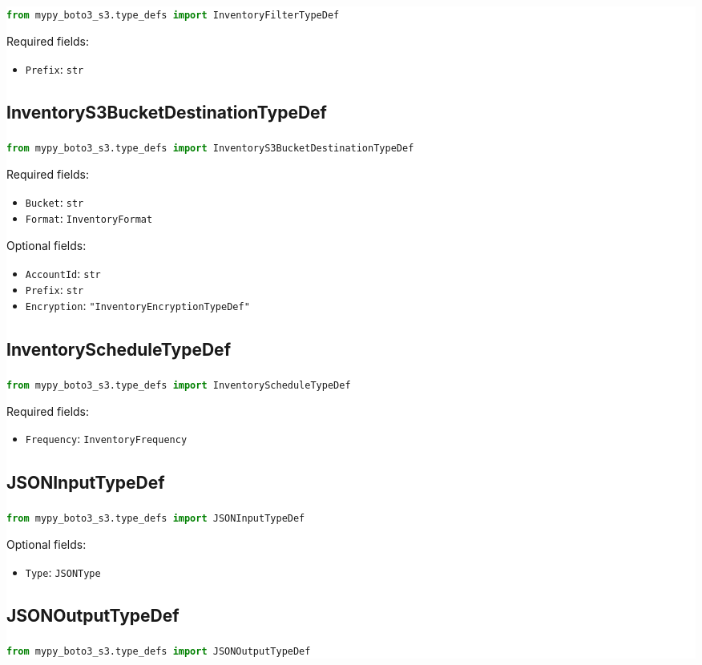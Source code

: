 ```python
from mypy_boto3_s3.type_defs import InventoryFilterTypeDef
```


Required fields:
- `Prefix`: `str`




## InventoryS3BucketDestinationTypeDef

```python
from mypy_boto3_s3.type_defs import InventoryS3BucketDestinationTypeDef
```


Required fields:
- `Bucket`: `str`
- `Format`: `InventoryFormat`



Optional fields:
- `AccountId`: `str`
- `Prefix`: `str`
- `Encryption`: `"InventoryEncryptionTypeDef"`


## InventoryScheduleTypeDef

```python
from mypy_boto3_s3.type_defs import InventoryScheduleTypeDef
```


Required fields:
- `Frequency`: `InventoryFrequency`




## JSONInputTypeDef

```python
from mypy_boto3_s3.type_defs import JSONInputTypeDef
```




Optional fields:
- `Type`: `JSONType`


## JSONOutputTypeDef

```python
from mypy_boto3_s3.type_defs import JSONOutputTypeDef
```
